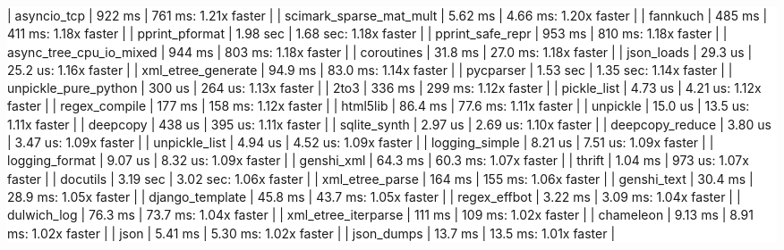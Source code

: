 | asyncio_tcp             | 922 ms                                                              | 761 ms: 1.21x faster                                                        |
| scimark_sparse_mat_mult | 5.62 ms                                                             | 4.66 ms: 1.20x faster                                                       |
| fannkuch                | 485 ms                                                              | 411 ms: 1.18x faster                                                        |
| pprint_pformat          | 1.98 sec                                                            | 1.68 sec: 1.18x faster                                                      |
| pprint_safe_repr        | 953 ms                                                              | 810 ms: 1.18x faster                                                        |
| async_tree_cpu_io_mixed | 944 ms                                                              | 803 ms: 1.18x faster                                                        |
| coroutines              | 31.8 ms                                                             | 27.0 ms: 1.18x faster                                                       |
| json_loads              | 29.3 us                                                             | 25.2 us: 1.16x faster                                                       |
| xml_etree_generate      | 94.9 ms                                                             | 83.0 ms: 1.14x faster                                                       |
| pycparser               | 1.53 sec                                                            | 1.35 sec: 1.14x faster                                                      |
| unpickle_pure_python    | 300 us                                                              | 264 us: 1.13x faster                                                        |
| 2to3                    | 336 ms                                                              | 299 ms: 1.12x faster                                                        |
| pickle_list             | 4.73 us                                                             | 4.21 us: 1.12x faster                                                       |
| regex_compile           | 177 ms                                                              | 158 ms: 1.12x faster                                                        |
| html5lib                | 86.4 ms                                                             | 77.6 ms: 1.11x faster                                                       |
| unpickle                | 15.0 us                                                             | 13.5 us: 1.11x faster                                                       |
| deepcopy                | 438 us                                                              | 395 us: 1.11x faster                                                        |
| sqlite_synth            | 2.97 us                                                             | 2.69 us: 1.10x faster                                                       |
| deepcopy_reduce         | 3.80 us                                                             | 3.47 us: 1.09x faster                                                       |
| unpickle_list           | 4.94 us                                                             | 4.52 us: 1.09x faster                                                       |
| logging_simple          | 8.21 us                                                             | 7.51 us: 1.09x faster                                                       |
| logging_format          | 9.07 us                                                             | 8.32 us: 1.09x faster                                                       |
| genshi_xml              | 64.3 ms                                                             | 60.3 ms: 1.07x faster                                                       |
| thrift                  | 1.04 ms                                                             | 973 us: 1.07x faster                                                        |
| docutils                | 3.19 sec                                                            | 3.02 sec: 1.06x faster                                                      |
| xml_etree_parse         | 164 ms                                                              | 155 ms: 1.06x faster                                                        |
| genshi_text             | 30.4 ms                                                             | 28.9 ms: 1.05x faster                                                       |
| django_template         | 45.8 ms                                                             | 43.7 ms: 1.05x faster                                                       |
| regex_effbot            | 3.22 ms                                                             | 3.09 ms: 1.04x faster                                                       |
| dulwich_log             | 76.3 ms                                                             | 73.7 ms: 1.04x faster                                                       |
| xml_etree_iterparse     | 111 ms                                                              | 109 ms: 1.02x faster                                                        |
| chameleon               | 9.13 ms                                                             | 8.91 ms: 1.02x faster                                                       |
| json                    | 5.41 ms                                                             | 5.30 ms: 1.02x faster                                                       |
| json_dumps              | 13.7 ms                                                             | 13.5 ms: 1.01x faster                                                       |